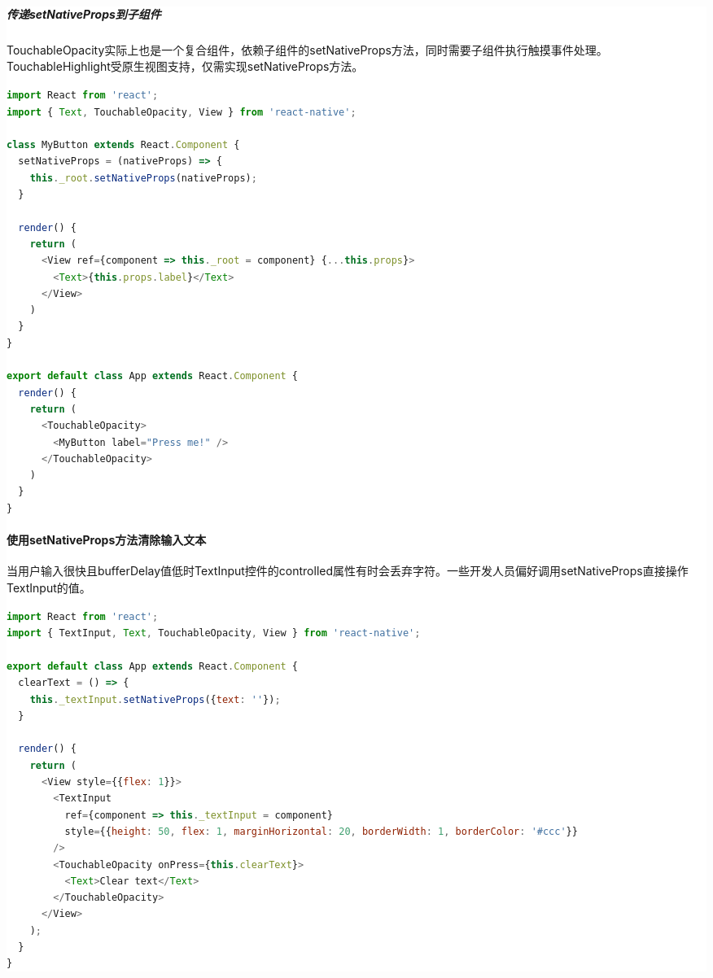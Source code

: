 ##### 传递setNativeProps到子组件
TouchableOpacity实际上也是一个复合组件，依赖子组件的setNativeProps方法，同时需要子组件执行触摸事件处理。
TouchableHighlight受原生视图支持，仅需实现setNativeProps方法。

``` javascript
import React from 'react';
import { Text, TouchableOpacity, View } from 'react-native';

class MyButton extends React.Component {
  setNativeProps = (nativeProps) => {
    this._root.setNativeProps(nativeProps);
  }

  render() {
    return (
      <View ref={component => this._root = component} {...this.props}>
        <Text>{this.props.label}</Text>
      </View>
    )
  }
}

export default class App extends React.Component {
  render() {
    return (
      <TouchableOpacity>
        <MyButton label="Press me!" />
      </TouchableOpacity>
    )
  }
}
```

#### 使用setNativeProps方法清除输入文本
当用户输入很快且bufferDelay值低时TextInput控件的controlled属性有时会丢弃字符。一些开发人员偏好调用setNativeProps直接操作TextInput的值。

``` javascript
import React from 'react';
import { TextInput, Text, TouchableOpacity, View } from 'react-native';

export default class App extends React.Component {
  clearText = () => {
    this._textInput.setNativeProps({text: ''});
  }

  render() {
    return (
      <View style={{flex: 1}}>
        <TextInput
          ref={component => this._textInput = component}
          style={{height: 50, flex: 1, marginHorizontal: 20, borderWidth: 1, borderColor: '#ccc'}}
        />
        <TouchableOpacity onPress={this.clearText}>
          <Text>Clear text</Text>
        </TouchableOpacity>
      </View>
    );
  }
}
```
